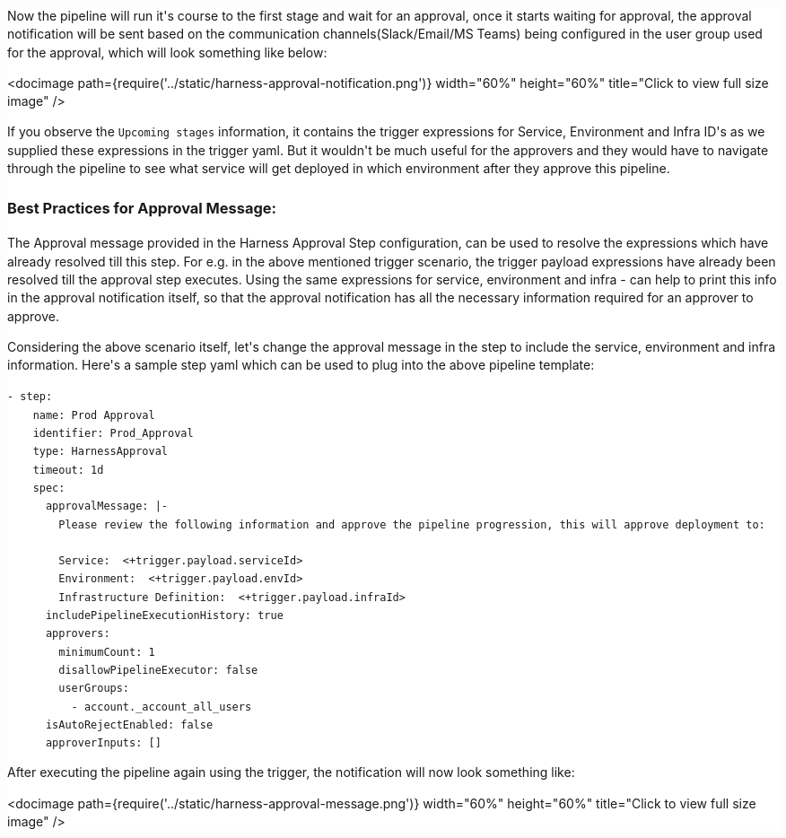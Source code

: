 Now the pipeline will run it's course to the first stage and wait for an approval, once it starts waiting for approval, the approval notification will be sent based on the communication channels(Slack/Email/MS Teams) being configured in the user group used for the approval, which will look something like below:

<docimage path={require('../static/harness-approval-notification.png')} width="60%" height="60%" title="Click to view full size image" />

If you observe the `Upcoming stages` information, it contains the trigger expressions for Service, Environment and Infra ID's as we supplied these expressions in the trigger yaml. But it wouldn't be much useful for the approvers and they would have to navigate through the pipeline to see what service will get deployed in which environment after they approve this pipeline.

### Best Practices for Approval Message:

The Approval message provided in the Harness Approval Step configuration, can be used to resolve the expressions which have already resolved till this step. For e.g. in the above mentioned trigger scenario, the trigger payload expressions have already been resolved till the approval step executes.
Using the same expressions for service, environment and infra - can help to print this info in the approval notification itself, so that the approval notification has all the necessary information required for an approver to approve.

Considering the above scenario itself, let's change the approval message in the step to include the service, environment and infra information. Here's a sample step yaml which can be used to plug into the above pipeline template:

```
- step:
    name: Prod Approval
    identifier: Prod_Approval
    type: HarnessApproval
    timeout: 1d
    spec:
      approvalMessage: |-
        Please review the following information and approve the pipeline progression, this will approve deployment to:

        Service:  <+trigger.payload.serviceId>
        Environment:  <+trigger.payload.envId>
        Infrastructure Definition:  <+trigger.payload.infraId>
      includePipelineExecutionHistory: true
      approvers:
        minimumCount: 1
        disallowPipelineExecutor: false
        userGroups:
          - account._account_all_users
      isAutoRejectEnabled: false
      approverInputs: []
```

After executing the pipeline again using the trigger, the notification will now look something like:

<docimage path={require('../static/harness-approval-message.png')} width="60%" height="60%" title="Click to view full size image" />
